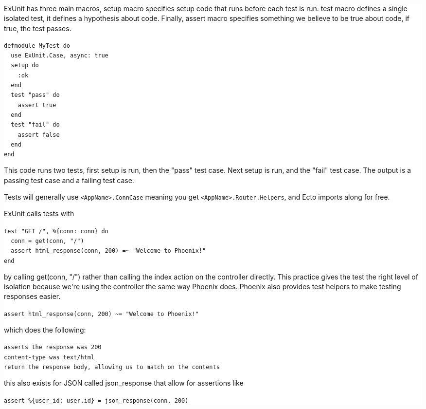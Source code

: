 ExUnit has three main macros, setup macro specifies setup code that runs before
each test is run. test macro defines a single isolated test, it defines a
hypothesis about code. Finally, assert macro specifies something we believe to
be true about code, if true, the test passes.

```
defmodule MyTest do
  use ExUnit.Case, async: true
  setup do
    :ok
  end
  test "pass" do
    assert true
  end
  test "fail" do
    assert false
  end
end
```

This code runs two tests, first setup is run, then the "pass" test case. Next
setup is run, and the "fail" test case. The output is a passing test case and a
failing test case.

Tests will generally use `<AppName>.ConnCase` meaning you get
`<AppName>.Router.Helpers`, and Ecto imports along for free.

ExUnit calls tests with

```
test "GET /", %{conn: conn} do
  conn = get(conn, "/")
  assert html_response(conn, 200) =~ "Welcome to Phoenix!"
end
```

by calling get(conn, "/") rather than calling the index action on the controller
directly. This practice gives the test the right level of isolation because
we're using the controller the same way Phoenix does. Phoenix also provides test
helpers to make testing responses easier.

```
assert html_response(conn, 200) ~= "Welcome to Phoenix!"
```

which does the following:

```
asserts the response was 200
content-type was text/html
return the response body, allowing us to match on the contents
```

this also exists for JSON called json_response that allow for assertions like

```
assert %{user_id: user.id} = json_response(conn, 200)
```
